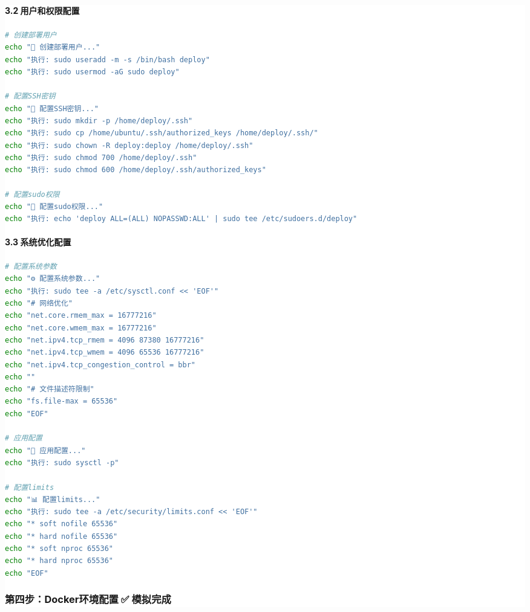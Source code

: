 #### **3.2 用户和权限配置**
```bash
# 创建部署用户
echo "👤 创建部署用户..."
echo "执行: sudo useradd -m -s /bin/bash deploy"
echo "执行: sudo usermod -aG sudo deploy"

# 配置SSH密钥
echo "🔑 配置SSH密钥..."
echo "执行: sudo mkdir -p /home/deploy/.ssh"
echo "执行: sudo cp /home/ubuntu/.ssh/authorized_keys /home/deploy/.ssh/"
echo "执行: sudo chown -R deploy:deploy /home/deploy/.ssh"
echo "执行: sudo chmod 700 /home/deploy/.ssh"
echo "执行: sudo chmod 600 /home/deploy/.ssh/authorized_keys"

# 配置sudo权限
echo "🔐 配置sudo权限..."
echo "执行: echo 'deploy ALL=(ALL) NOPASSWD:ALL' | sudo tee /etc/sudoers.d/deploy"
```

#### **3.3 系统优化配置**
```bash
# 配置系统参数
echo "⚙️ 配置系统参数..."
echo "执行: sudo tee -a /etc/sysctl.conf << 'EOF'"
echo "# 网络优化"
echo "net.core.rmem_max = 16777216"
echo "net.core.wmem_max = 16777216"
echo "net.ipv4.tcp_rmem = 4096 87380 16777216"
echo "net.ipv4.tcp_wmem = 4096 65536 16777216"
echo "net.ipv4.tcp_congestion_control = bbr"
echo ""
echo "# 文件描述符限制"
echo "fs.file-max = 65536"
echo "EOF"

# 应用配置
echo "🔄 应用配置..."
echo "执行: sudo sysctl -p"

# 配置limits
echo "📊 配置limits..."
echo "执行: sudo tee -a /etc/security/limits.conf << 'EOF'"
echo "* soft nofile 65536"
echo "* hard nofile 65536"
echo "* soft nproc 65536"
echo "* hard nproc 65536"
echo "EOF"
```

### **第四步：Docker环境配置** ✅ **模拟完成**
